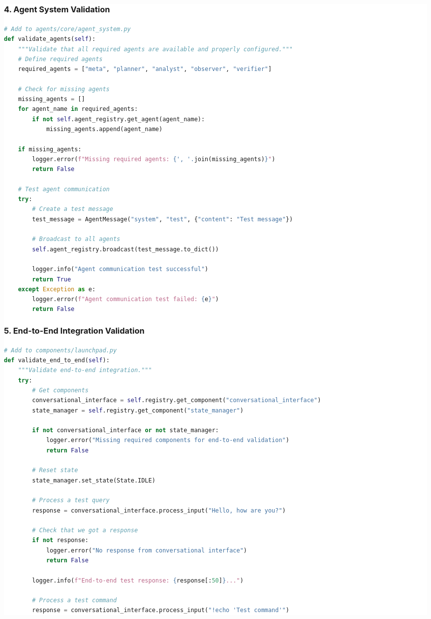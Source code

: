 
### 4. Agent System Validation

```python
# Add to agents/core/agent_system.py
def validate_agents(self):
    """Validate that all required agents are available and properly configured."""
    # Define required agents
    required_agents = ["meta", "planner", "analyst", "observer", "verifier"]
    
    # Check for missing agents
    missing_agents = []
    for agent_name in required_agents:
        if not self.agent_registry.get_agent(agent_name):
            missing_agents.append(agent_name)
    
    if missing_agents:
        logger.error(f"Missing required agents: {', '.join(missing_agents)}")
        return False
    
    # Test agent communication
    try:
        # Create a test message
        test_message = AgentMessage("system", "test", {"content": "Test message"})
        
        # Broadcast to all agents
        self.agent_registry.broadcast(test_message.to_dict())
        
        logger.info("Agent communication test successful")
        return True
    except Exception as e:
        logger.error(f"Agent communication test failed: {e}")
        return False
```

### 5. End-to-End Integration Validation

```python
# Add to components/launchpad.py
def validate_end_to_end(self):
    """Validate end-to-end integration."""
    try:
        # Get components
        conversational_interface = self.registry.get_component("conversational_interface")
        state_manager = self.registry.get_component("state_manager")
        
        if not conversational_interface or not state_manager:
            logger.error("Missing required components for end-to-end validation")
            return False
        
        # Reset state
        state_manager.set_state(State.IDLE)
        
        # Process a test query
        response = conversational_interface.process_input("Hello, how are you?")
        
        # Check that we got a response
        if not response:
            logger.error("No response from conversational interface")
            return False
        
        logger.info(f"End-to-end test response: {response[:50]}...")
        
        # Process a test command
        response = conversational_interface.process_input("!echo 'Test command'")
```